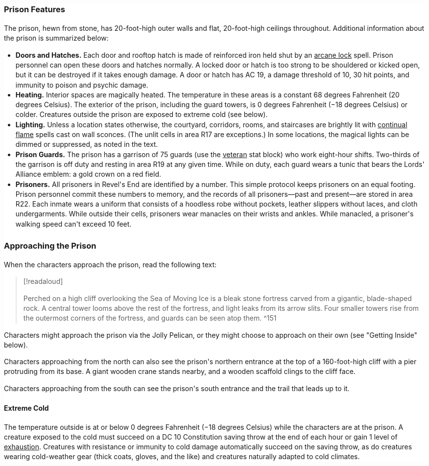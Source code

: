### Prison Features

The prison, hewn from stone, has 20-foot-high outer walls and flat, 20-foot-high ceilings throughout. Additional information about the prison is summarized below:

- **Doors and Hatches.** Each door and rooftop hatch is made of reinforced iron held shut by an [arcane lock](/3-Mechanics/CLI/spells/arcane-lock.md) spell. Prison personnel can open these doors and hatches normally. A locked door or hatch is too strong to be shouldered or kicked open, but it can be destroyed if it takes enough damage. A door or hatch has AC 19, a damage threshold of 10, 30 hit points, and immunity to poison and psychic damage.  
- **Heating.** Interior spaces are magically heated. The temperature in these areas is a constant 68 degrees Fahrenheit (20 degrees Celsius). The exterior of the prison, including the guard towers, is 0 degrees Fahrenheit (−18 degrees Celsius) or colder. Creatures outside the prison are exposed to extreme cold (see below).  
- **Lighting.** Unless a location states otherwise, the courtyard, corridors, rooms, and staircases are brightly lit with [continual flame](/3-Mechanics/CLI/spells/continual-flame.md) spells cast on wall sconces. (The unlit cells in area R17 are exceptions.) In some locations, the magical lights can be dimmed or suppressed, as noted in the text.  
- **Prison Guards.** The prison has a garrison of 75 guards (use the [veteran](/3-Mechanics/CLI/bestiary/humanoid/veteran.md) stat block) who work eight-hour shifts. Two-thirds of the garrison is off duty and resting in area R19 at any given time. While on duty, each guard wears a tunic that bears the Lords' Alliance emblem: a gold crown on a red field.  
- **Prisoners.** All prisoners in Revel's End are identified by a number. This simple protocol keeps prisoners on an equal footing. Prison personnel commit these numbers to memory, and the records of all prisoners—past and present—are stored in area R22. Each inmate wears a uniform that consists of a hoodless robe without pockets, leather slippers without laces, and cloth undergarments. While outside their cells, prisoners wear manacles on their wrists and ankles. While manacled, a prisoner's walking speed can't exceed 10 feet.  

### Approaching the Prison

When the characters approach the prison, read the following text:

> [!readaloud] 
> 
> Perched on a high cliff overlooking the Sea of Moving Ice is a bleak stone fortress carved from a gigantic, blade-shaped rock. A central tower looms above the rest of the fortress, and light leaks from its arrow slits. Four smaller towers rise from the outermost corners of the fortress, and guards can be seen atop them.
^151

Characters might approach the prison via the Jolly Pelican, or they might choose to approach on their own (see "Getting Inside" below).

Characters approaching from the north can also see the prison's northern entrance at the top of a 160-foot-high cliff with a pier protruding from its base. A giant wooden crane stands nearby, and a wooden scaffold clings to the cliff face.

Characters approaching from the south can see the prison's south entrance and the trail that leads up to it.

#### Extreme Cold

The temperature outside is at or below 0 degrees Fahrenheit (−18 degrees Celsius) while the characters are at the prison. A creature exposed to the cold must succeed on a DC 10 Constitution saving throw at the end of each hour or gain 1 level of [exhaustion](/3-Mechanics/CLI/rules/conditions.md#exhaustion). Creatures with resistance or immunity to cold damage automatically succeed on the saving throw, as do creatures wearing cold-weather gear (thick coats, gloves, and the like) and creatures naturally adapted to cold climates.
